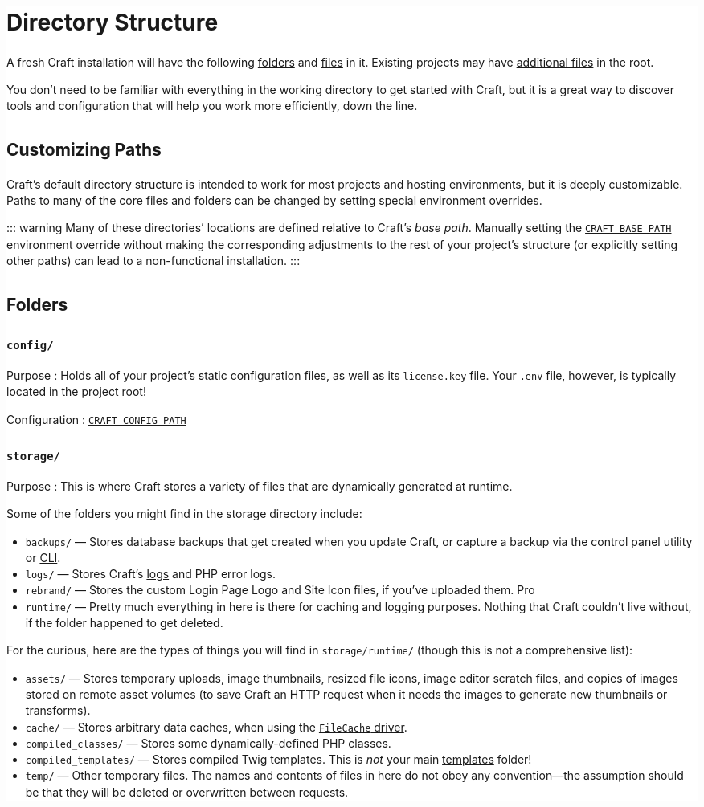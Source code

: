 # Directory Structure

A fresh Craft installation will have the following [folders](#folders) and [files](#files) in it. Existing projects may have [additional files](#other-common-files) in the root.

You don’t need to be familiar with everything in the working directory to get started with Craft, but it is a great way to discover tools and configuration that will help you work more efficiently, down the line.

## Customizing Paths

Craft’s default directory structure is intended to work for most projects and [hosting](../deploy.md) environments, but it is deeply customizable. Paths to many of the core files and folders can be changed by setting special [environment overrides](../configure.md#environment-overrides).

::: warning
Many of these directories’ locations are defined relative to Craft’s _base path_. Manually setting the [`CRAFT_BASE_PATH`](../configure.md#craft_base_path) environment override without making the corresponding adjustments to the rest of your project’s structure (or explicitly setting other paths) can lead to a non-functional installation.
:::

## Folders

### `config/`

Purpose
: Holds all of your project’s static [configuration](../configure.md#where-configuration-happens) files, as well as its `license.key` file. Your [`.env` file](#env), however, is typically located in the project root!

Configuration
: [`CRAFT_CONFIG_PATH`](../configure.md#craft-config-path)

### `storage/`

Purpose
: This is where Craft stores a variety of files that are dynamically generated at runtime.

  Some of the folders you might find in the storage directory include:

  - `backups/` — Stores database backups that get created when you update Craft, or capture a backup via the control panel utility or [CLI](../reference/cli.md#db-backup).
  - `logs/` — Stores Craft’s [logs](./logging.md) and PHP error logs.
  - `rebrand/` — Stores the custom Login Page Logo and Site Icon files, if you’ve uploaded them. <badge type="edition" vertical="middle" title="Craft Pro only">Pro</badge>
  - `runtime/` — Pretty much everything in here is there for caching and logging purposes. Nothing that Craft couldn’t live without, if the folder happened to get deleted.

  For the curious, here are the types of things you will find in `storage/runtime/` (though this is not a comprehensive list):

  - `assets/` — Stores temporary uploads, image thumbnails, resized file icons, image editor scratch files, and copies of images stored on remote asset volumes (to save Craft an HTTP request when it needs the images to generate new thumbnails or transforms).
  - `cache/` — Stores arbitrary data caches, when using the [`FileCache` driver](./config/app.md#cache).
  - `compiled_classes/` — Stores some dynamically-defined PHP classes.
  - `compiled_templates/` — Stores compiled Twig templates. This is _not_ your main [templates](#templates) folder!
  - `temp/` — Other temporary files. The names and contents of files in here do not obey any convention—the assumption should be that they will be deleted or overwritten between requests.
